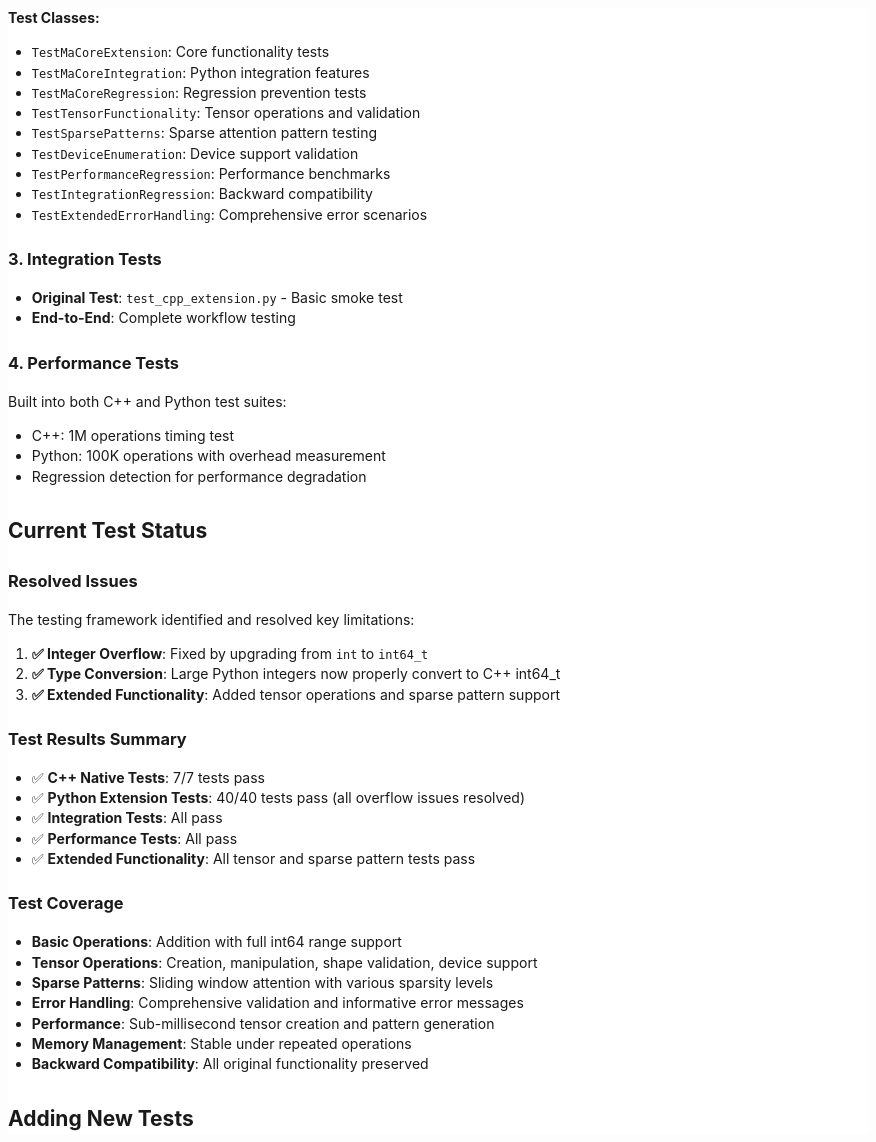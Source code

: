 **Test Classes:**
- `TestMaCoreExtension`: Core functionality tests
- `TestMaCoreIntegration`: Python integration features  
- `TestMaCoreRegression`: Regression prevention tests
- `TestTensorFunctionality`: Tensor operations and validation
- `TestSparsePatterns`: Sparse attention pattern testing
- `TestDeviceEnumeration`: Device support validation
- `TestPerformanceRegression`: Performance benchmarks
- `TestIntegrationRegression`: Backward compatibility
- `TestExtendedErrorHandling`: Comprehensive error scenarios

### 3. Integration Tests

- **Original Test**: `test_cpp_extension.py` - Basic smoke test
- **End-to-End**: Complete workflow testing

### 4. Performance Tests

Built into both C++ and Python test suites:
- C++: 1M operations timing test
- Python: 100K operations with overhead measurement
- Regression detection for performance degradation

## Current Test Status

### Resolved Issues
The testing framework identified and resolved key limitations:

1. **✅ Integer Overflow**: Fixed by upgrading from `int` to `int64_t` 
2. **✅ Type Conversion**: Large Python integers now properly convert to C++ int64_t
3. **✅ Extended Functionality**: Added tensor operations and sparse pattern support

### Test Results Summary
- ✅ **C++ Native Tests**: 7/7 tests pass
- ✅ **Python Extension Tests**: 40/40 tests pass (all overflow issues resolved)
- ✅ **Integration Tests**: All pass  
- ✅ **Performance Tests**: All pass
- ✅ **Extended Functionality**: All tensor and sparse pattern tests pass

### Test Coverage
- **Basic Operations**: Addition with full int64 range support
- **Tensor Operations**: Creation, manipulation, shape validation, device support
- **Sparse Patterns**: Sliding window attention with various sparsity levels
- **Error Handling**: Comprehensive validation and informative error messages
- **Performance**: Sub-millisecond tensor creation and pattern generation
- **Memory Management**: Stable under repeated operations
- **Backward Compatibility**: All original functionality preserved

## Adding New Tests

